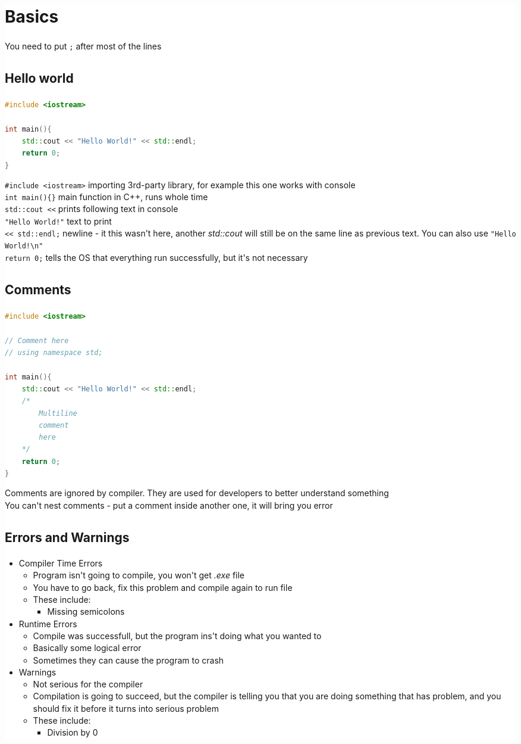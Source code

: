 # Basics
You need to put `;` after most of the lines  

## Hello world
``` C++
#include <iostream>

int main(){
    std::cout << "Hello World!" << std::endl;
    return 0;
}
```

`#include <iostream>` importing 3rd-party library, for example this one works with console  
`int main(){}` main function in C++, runs whole time  
`std::cout <<` prints following text in console  
`"Hello World!"` text to print  
`<< std::endl;` newline - it this wasn't here, another *std::cout* will still be on the same line as previous text. You can also use `"Hello World!\n" `  
`return 0;` tells the OS that everything run successfully, but it's not necessary

## Comments
``` C++
#include <iostream>

// Comment here
// using namespace std;

int main(){
    std::cout << "Hello World!" << std::endl;
    /* 
        Multiline
        comment
        here
    */ 
    return 0;
}
```

Comments are ignored by compiler. They are used for developers to better understand something  
You can't nest comments - put a comment inside another one, it will bring you error 

## Errors and Warnings
- Compiler Time Errors
    - Program isn't going to compile, you won't get *.exe* file
    - You have to go back, fix this problem and compile again to run file
    - These include:
        - Missing semicolons
- Runtime Errors
    - Compile was successfull, but the program ins't doing what you wanted to
    - Basically some logical error
    - Sometimes they can cause the program to crash
- Warnings
    - Not serious for the compiler
    - Compilation is going to succeed, but the compiler is telling you that you are doing something that has problem, and you should fix it before it turns into serious problem
    - These include:
        - Division by 0
